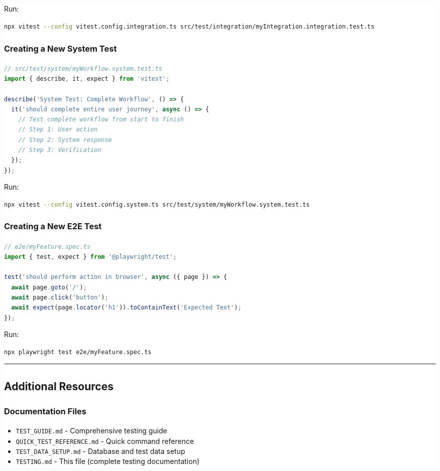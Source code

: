 Run:
```bash
npx vitest --config vitest.config.integration.ts src/test/integration/myIntegration.integration.test.ts
```

### Creating a New System Test

```typescript
// src/test/system/myWorkflow.system.test.ts
import { describe, it, expect } from 'vitest';

describe('System Test: Complete Workflow', () => {
  it('should complete entire user journey', async () => {
    // Test complete workflow from start to finish
    // Step 1: User action
    // Step 2: System response
    // Step 3: Verification
  });
});
```

Run:
```bash
npx vitest --config vitest.config.system.ts src/test/system/myWorkflow.system.test.ts
```

### Creating a New E2E Test

```typescript
// e2e/myFeature.spec.ts
import { test, expect } from '@playwright/test';

test('should perform action in browser', async ({ page }) => {
  await page.goto('/');
  await page.click('button');
  await expect(page.locator('h1')).toContainText('Expected Text');
});
```

Run:
```bash
npx playwright test e2e/myFeature.spec.ts
```

---

## Additional Resources

### Documentation Files

- `TEST_GUIDE.md` - Comprehensive testing guide
- `QUICK_TEST_REFERENCE.md` - Quick command reference
- `TEST_DATA_SETUP.md` - Database and test data setup
- `TESTING.md` - This file (complete testing documentation)
